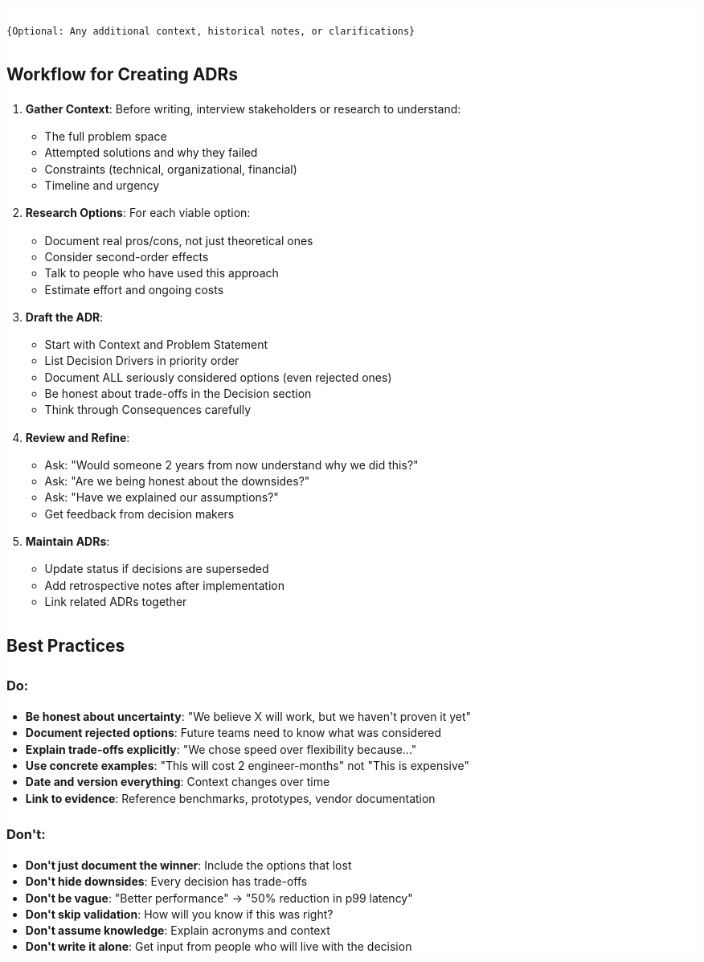 ```markdown

{Optional: Any additional context, historical notes, or clarifications}
```

## Workflow for Creating ADRs

1. **Gather Context**: Before writing, interview stakeholders or research to understand:
   - The full problem space
   - Attempted solutions and why they failed
   - Constraints (technical, organizational, financial)
   - Timeline and urgency

2. **Research Options**: For each viable option:
   - Document real pros/cons, not just theoretical ones
   - Consider second-order effects
   - Talk to people who have used this approach
   - Estimate effort and ongoing costs

3. **Draft the ADR**:
   - Start with Context and Problem Statement
   - List Decision Drivers in priority order
   - Document ALL seriously considered options (even rejected ones)
   - Be honest about trade-offs in the Decision section
   - Think through Consequences carefully

4. **Review and Refine**:
   - Ask: "Would someone 2 years from now understand why we did this?"
   - Ask: "Are we being honest about the downsides?"
   - Ask: "Have we explained our assumptions?"
   - Get feedback from decision makers

5. **Maintain ADRs**:
   - Update status if decisions are superseded
   - Add retrospective notes after implementation
   - Link related ADRs together

## Best Practices

### Do:
- **Be honest about uncertainty**: "We believe X will work, but we haven't proven it yet"
- **Document rejected options**: Future teams need to know what was considered
- **Explain trade-offs explicitly**: "We chose speed over flexibility because..."
- **Use concrete examples**: "This will cost 2 engineer-months" not "This is expensive"
- **Date and version everything**: Context changes over time
- **Link to evidence**: Reference benchmarks, prototypes, vendor documentation

### Don't:
- **Don't just document the winner**: Include the options that lost
- **Don't hide downsides**: Every decision has trade-offs
- **Don't be vague**: "Better performance" → "50% reduction in p99 latency"
- **Don't skip validation**: How will you know if this was right?
- **Don't assume knowledge**: Explain acronyms and context
- **Don't write it alone**: Get input from people who will live with the decision

